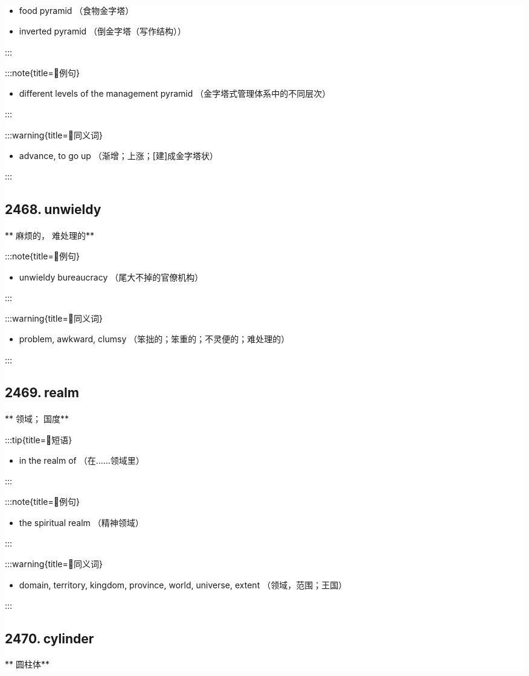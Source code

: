 - food pyramid （食物金字塔）

- inverted pyramid （倒金字塔（写作结构））

:::

:::note{title=🎤例句}

- different levels of the management pyramid （金字塔式管理体系中的不同层次）

:::

:::warning{title=🤔同义词}

- advance, to go up （渐增；上涨；[建]成金字塔状）

:::


## 2468. unwieldy

** 麻烦的， 难处理的**

:::note{title=🎤例句}

- unwieldy bureaucracy （尾大不掉的官僚机构）

:::

:::warning{title=🤔同义词}

- problem, awkward, clumsy （笨拙的；笨重的；不灵便的；难处理的）

:::


## 2469. realm

** 领域； 国度**

:::tip{title=🤩短语}

- in the realm of （在……领域里）

:::

:::note{title=🎤例句}

- the spiritual realm （精神领域）

:::

:::warning{title=🤔同义词}

- domain, territory, kingdom, province, world, universe, extent （领域，范围；王国）

:::


## 2470. cylinder

** 圆柱体**

